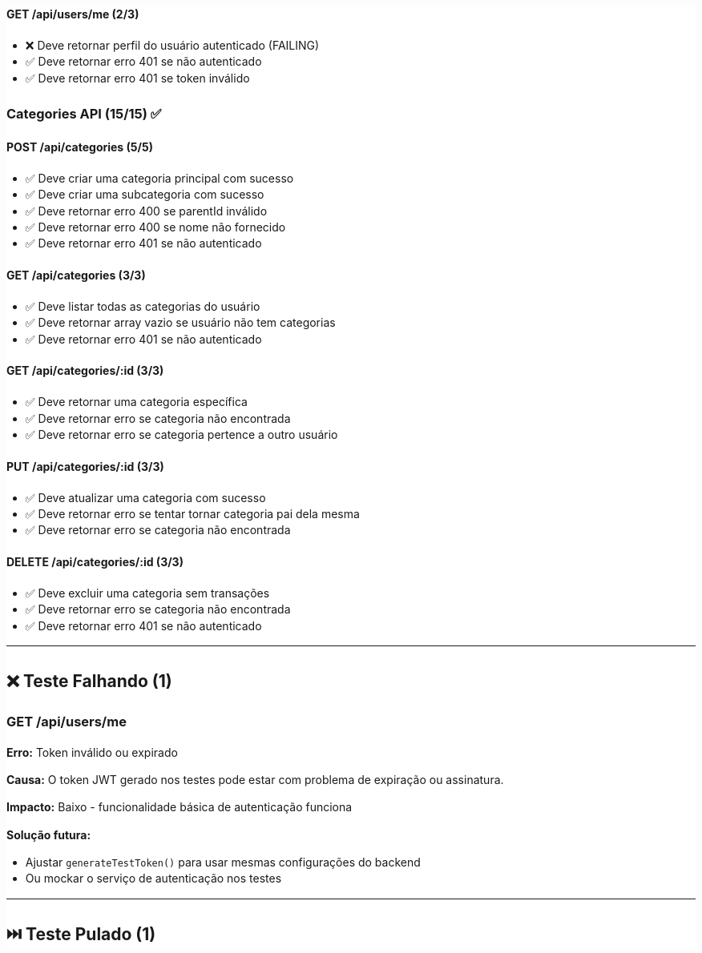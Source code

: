 #### GET /api/users/me (2/3)
- ❌ Deve retornar perfil do usuário autenticado (FAILING)
- ✅ Deve retornar erro 401 se não autenticado
- ✅ Deve retornar erro 401 se token inválido

### Categories API (15/15) ✅
#### POST /api/categories (5/5)
- ✅ Deve criar uma categoria principal com sucesso
- ✅ Deve criar uma subcategoria com sucesso
- ✅ Deve retornar erro 400 se parentId inválido
- ✅ Deve retornar erro 400 se nome não fornecido
- ✅ Deve retornar erro 401 se não autenticado

#### GET /api/categories (3/3)
- ✅ Deve listar todas as categorias do usuário
- ✅ Deve retornar array vazio se usuário não tem categorias
- ✅ Deve retornar erro 401 se não autenticado

#### GET /api/categories/:id (3/3)
- ✅ Deve retornar uma categoria específica
- ✅ Deve retornar erro se categoria não encontrada
- ✅ Deve retornar erro se categoria pertence a outro usuário

#### PUT /api/categories/:id (3/3)
- ✅ Deve atualizar uma categoria com sucesso
- ✅ Deve retornar erro se tentar tornar categoria pai dela mesma
- ✅ Deve retornar erro se categoria não encontrada

#### DELETE /api/categories/:id (3/3)
- ✅ Deve excluir uma categoria sem transações
- ✅ Deve retornar erro se categoria não encontrada
- ✅ Deve retornar erro 401 se não autenticado

---

## ❌ Teste Falhando (1)

### GET /api/users/me

**Erro:** Token inválido ou expirado

**Causa:** O token JWT gerado nos testes pode estar com problema de expiração ou assinatura.

**Impacto:** Baixo - funcionalidade básica de autenticação funciona

**Solução futura:** 
- Ajustar `generateTestToken()` para usar mesmas configurações do backend
- Ou mockar o serviço de autenticação nos testes

---

## ⏭️ Teste Pulado (1)
